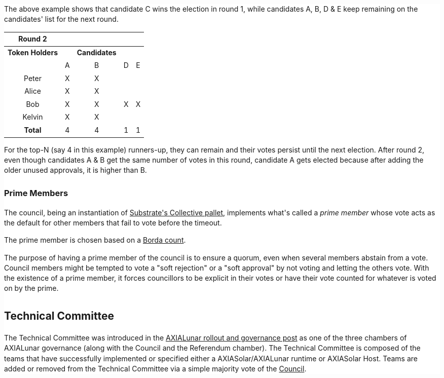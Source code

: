 The above example shows that candidate C wins the election in round 1, while candidates A, B, D & E
keep remaining on the candidates' list for the next round.

|      Round 2      |     |                |     |     |
| :---------------: | :-: | :------------: | :-: | :-: |
| **Token Holders** |     | **Candidates** |     |     |
|                   |  A  |       B        |  D  |  E  |
|       Peter       |  X  |       X        |     |     |
|       Alice       |  X  |       X        |     |     |
|        Bob        |  X  |       X        |  X  |  X  |
|      Kelvin       |  X  |       X        |     |     |
|     **Total**     |  4  |       4        |  1  |  1  |

For the top-N (say 4 in this example) runners-up, they can remain and their votes persist until the
next election. After round 2, even though candidates A & B get the same number of votes in this
round, candidate A gets elected because after adding the older unused approvals, it is higher than
B.

### Prime Members

The council, being an instantiation of
[Substrate's Collective pallet](https://github.com/axia-tech/substrate/tree/master/frame/collective),
implements what's called a _prime member_ whose vote acts as the default for other members that fail
to vote before the timeout.

The prime member is chosen based on a [Borda count](https://en.wikipedia.org/wiki/Borda_count).

The purpose of having a prime member of the council is to ensure a quorum, even when several members
abstain from a vote. Council members might be tempted to vote a "soft rejection" or a "soft
approval" by not voting and letting the others vote. With the existence of a prime member, it forces
councillors to be explicit in their votes or have their vote counted for whatever is voted on by the
prime.

## Technical Committee

The Technical Committee was introduced in the
[AXIALunar rollout and governance post](https://axiacoin.network/axialunar-rollout-and-governance/) as one
of the three chambers of AXIALunar governance (along with the Council and the Referendum chamber). The
Technical Committee is composed of the teams that have successfully implemented or specified either
a AXIASolar/AXIALunar runtime or AXIASolar Host. Teams are added or removed from the Technical Committee
via a simple majority vote of the [Council](#council).
